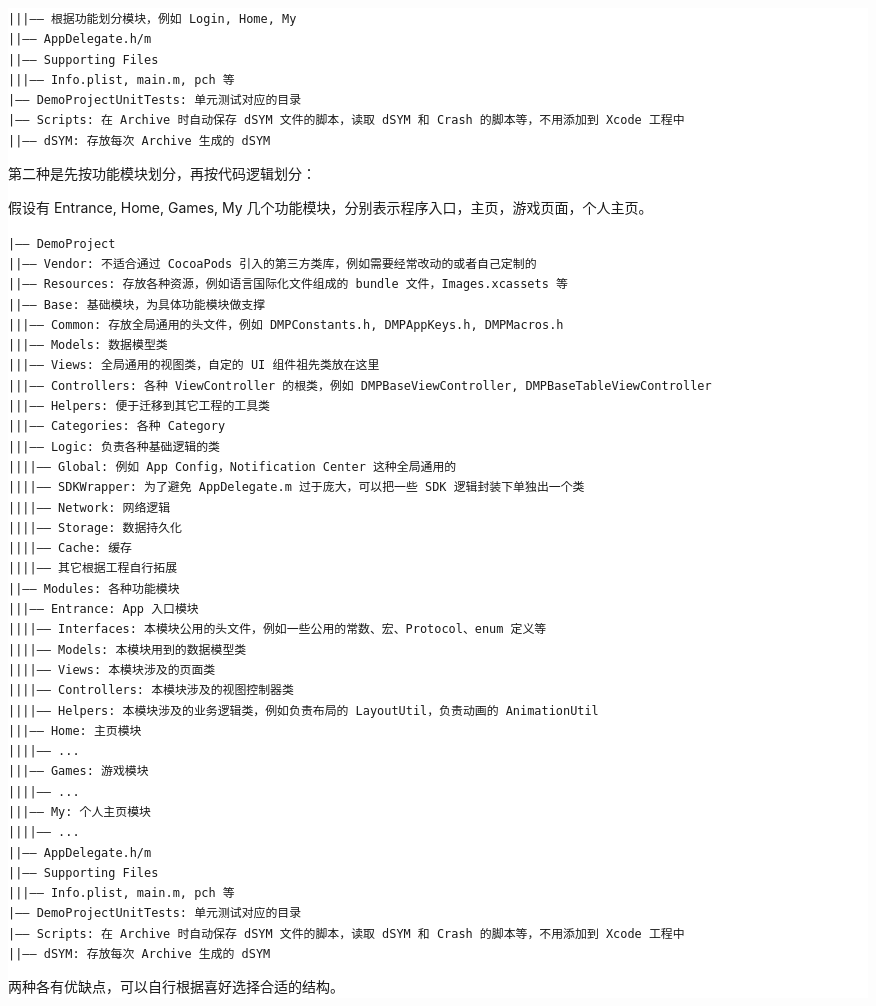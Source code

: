 ```
|||—— 根据功能划分模块，例如 Login, Home, My
||—— AppDelegate.h/m
||—— Supporting Files
|||—— Info.plist, main.m, pch 等
|—— DemoProjectUnitTests: 单元测试对应的目录
|—— Scripts: 在 Archive 时自动保存 dSYM 文件的脚本，读取 dSYM 和 Crash 的脚本等，不用添加到 Xcode 工程中
||—— dSYM: 存放每次 Archive 生成的 dSYM
```

第二种是先按功能模块划分，再按代码逻辑划分：

假设有 Entrance, Home, Games, My 几个功能模块，分别表示程序入口，主页，游戏页面，个人主页。

```
|—— DemoProject
||—— Vendor: 不适合通过 CocoaPods 引入的第三方类库，例如需要经常改动的或者自己定制的
||—— Resources: 存放各种资源，例如语言国际化文件组成的 bundle 文件，Images.xcassets 等
||—— Base: 基础模块，为具体功能模块做支撑
|||—— Common: 存放全局通用的头文件，例如 DMPConstants.h, DMPAppKeys.h, DMPMacros.h
|||—— Models: 数据模型类
|||—— Views: 全局通用的视图类，自定的 UI 组件祖先类放在这里
|||—— Controllers: 各种 ViewController 的根类，例如 DMPBaseViewController, DMPBaseTableViewController
|||—— Helpers: 便于迁移到其它工程的工具类
|||—— Categories: 各种 Category
|||—— Logic: 负责各种基础逻辑的类
||||—— Global: 例如 App Config，Notification Center 这种全局通用的
||||—— SDKWrapper: 为了避免 AppDelegate.m 过于庞大，可以把一些 SDK 逻辑封装下单独出一个类
||||—— Network: 网络逻辑
||||—— Storage: 数据持久化
||||—— Cache: 缓存
||||—— 其它根据工程自行拓展
||—— Modules: 各种功能模块
|||—— Entrance: App 入口模块
||||—— Interfaces: 本模块公用的头文件，例如一些公用的常数、宏、Protocol、enum 定义等
||||—— Models: 本模块用到的数据模型类
||||—— Views: 本模块涉及的页面类
||||—— Controllers: 本模块涉及的视图控制器类
||||—— Helpers: 本模块涉及的业务逻辑类，例如负责布局的 LayoutUtil，负责动画的 AnimationUtil
|||—— Home: 主页模块
||||—— ... 
|||—— Games: 游戏模块
||||—— ...
|||—— My: 个人主页模块
||||—— ...
||—— AppDelegate.h/m
||—— Supporting Files
|||—— Info.plist, main.m, pch 等
|—— DemoProjectUnitTests: 单元测试对应的目录
|—— Scripts: 在 Archive 时自动保存 dSYM 文件的脚本，读取 dSYM 和 Crash 的脚本等，不用添加到 Xcode 工程中
||—— dSYM: 存放每次 Archive 生成的 dSYM
```

两种各有优缺点，可以自行根据喜好选择合适的结构。
